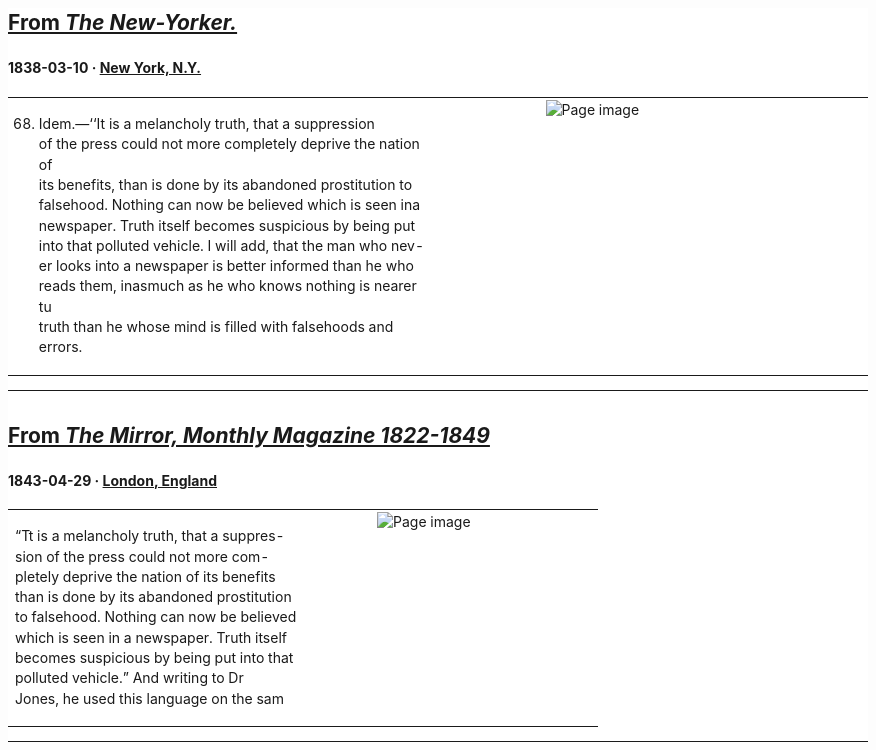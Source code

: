 
## [From _The New-Yorker._](https://archive.org/details/sim_new-yorker_1838-03-10_4_25/page/n1/mode/1up?view=theater)

#### 1838-03-10 &middot; [New York, N.Y.](http://dbpedia.org/resource/New_York_City)

<table style="width: 100%;"><tr><td style="width: 50%">

  
68. Idem.—‘‘It is a melancholy truth, that a suppression  
of the press could not more completely deprive the nation of  
its benefits, than is done by its abandoned prostitution to  
falsehood. Nothing can now be believed which is seen ina  
newspaper. Truth itself becomes suspicious by being put  
into that polluted vehicle. I will add, that the man who nev-  
er looks into a newspaper is better informed than he who  
reads them, inasmuch as he who knows nothing is nearer tu  
truth than he whose mind is filled with falsehoods and errors.
</td><td style="width: 50%; max-height: 75%; margin: auto; display: block;">
<img alt="Page image" src="https://iiif.archive.org/image/iiif/2/sim_new-yorker_1838-03-10_4_25%2Fsim_new-yorker_1838-03-10_4_25_jp2.zip%2Fsim_new-yorker_1838-03-10_4_25_jp2%2Fsim_new-yorker_1838-03-10_4_25_0001.jp2/pct:38.103070175438596,43.42327150084317,27.823464912280702,8.979763912310286/600,/0/default.jpg"/>
</td>
</tr></table>

---

## [From _The Mirror, Monthly Magazine 1822-1849_](https://archive.org/details/sim_mirror-monthly-magazine_1843-04-29_3_17/page/n15/mode/1up?view=theater)

#### 1843-04-29 &middot; [London, England](http://dbpedia.org/resource/London)

<table style="width: 100%;"><tr><td style="width: 50%">

  
“Tt is a melancholy truth, that a suppres-  
sion of the press could not more com-  
pletely deprive the nation of its benefits  
than is done by its abandoned prostitution  
to falsehood. Nothing can now be believed  
which is seen in a newspaper. Truth itself  
becomes suspicious by being put into that  
polluted vehicle.” And writing to Dr  
Jones, he used this language on the sam
</td><td style="width: 50%; max-height: 75%; margin: auto; display: block;">
<img alt="Page image" src="https://iiif.archive.org/image/iiif/2/sim_mirror-monthly-magazine_1843-04-29_3_17%2Fsim_mirror-monthly-magazine_1843-04-29_3_17_jp2.zip%2Fsim_mirror-monthly-magazine_1843-04-29_3_17_jp2%2Fsim_mirror-monthly-magazine_1843-04-29_3_17_0015.jp2/pct:20.65268065268065,70.7897793263647,32.634032634032636,9.930313588850174/600,/0/default.jpg"/>
</td>
</tr></table>

---
